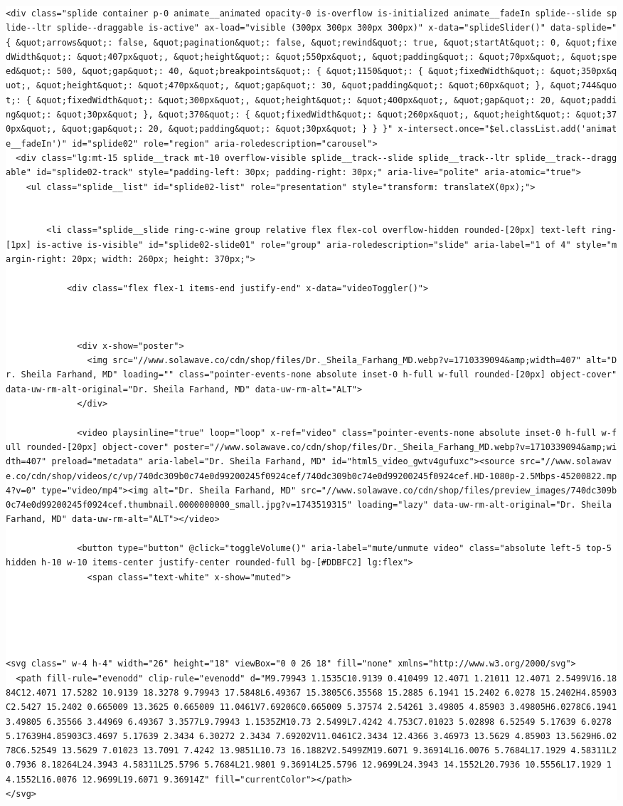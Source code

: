   </div>

  
    <div class="splide container p-0 animate__animated opacity-0 is-overflow is-initialized animate__fadeIn splide--slide splide--ltr splide--draggable is-active" ax-load="visible (300px 300px 300px 300px)" x-data="splideSlider()" data-splide="{ &quot;arrows&quot;: false, &quot;pagination&quot;: false, &quot;rewind&quot;: true, &quot;startAt&quot;: 0, &quot;fixedWidth&quot;: &quot;407px&quot;, &quot;height&quot;: &quot;550px&quot;, &quot;padding&quot;: &quot;70px&quot;, &quot;speed&quot;: 500, &quot;gap&quot;: 40, &quot;breakpoints&quot;: { &quot;1150&quot;: { &quot;fixedWidth&quot;: &quot;350px&quot;, &quot;height&quot;: &quot;470px&quot;, &quot;gap&quot;: 30, &quot;padding&quot;: &quot;60px&quot; }, &quot;744&quot;: { &quot;fixedWidth&quot;: &quot;300px&quot;, &quot;height&quot;: &quot;400px&quot;, &quot;gap&quot;: 20, &quot;padding&quot;: &quot;30px&quot; }, &quot;370&quot;: { &quot;fixedWidth&quot;: &quot;260px&quot;, &quot;height&quot;: &quot;370px&quot;, &quot;gap&quot;: 20, &quot;padding&quot;: &quot;30px&quot; } } }" x-intersect.once="$el.classList.add('animate__fadeIn')" id="splide02" role="region" aria-roledescription="carousel">
      <div class="lg:mt-15 splide__track mt-10 overflow-visible splide__track--slide splide__track--ltr splide__track--draggable" id="splide02-track" style="padding-left: 30px; padding-right: 30px;" aria-live="polite" aria-atomic="true">
        <ul class="splide__list" id="splide02-list" role="presentation" style="transform: translateX(0px);">
          
            
            <li class="splide__slide ring-c-wine group relative flex flex-col overflow-hidden rounded-[20px] text-left ring-[1px] is-active is-visible" id="splide02-slide01" role="group" aria-roledescription="slide" aria-label="1 of 4" style="margin-right: 20px; width: 260px; height: 370px;">
              
                <div class="flex flex-1 items-end justify-end" x-data="videoToggler()">
                  
                  

                  <div x-show="poster">
                    <img src="//www.solawave.co/cdn/shop/files/Dr._Sheila_Farhang_MD.webp?v=1710339094&amp;width=407" alt="Dr. Sheila Farhand, MD" loading="" class="pointer-events-none absolute inset-0 h-full w-full rounded-[20px] object-cover" data-uw-rm-alt-original="Dr. Sheila Farhand, MD" data-uw-rm-alt="ALT">
                  </div>

                  <video playsinline="true" loop="loop" x-ref="video" class="pointer-events-none absolute inset-0 h-full w-full rounded-[20px] object-cover" poster="//www.solawave.co/cdn/shop/files/Dr._Sheila_Farhang_MD.webp?v=1710339094&amp;width=407" preload="metadata" aria-label="Dr. Sheila Farhand, MD" id="html5_video_gwtv4gufuxc"><source src="//www.solawave.co/cdn/shop/videos/c/vp/740dc309b0c74e0d99200245f0924cef/740dc309b0c74e0d99200245f0924cef.HD-1080p-2.5Mbps-45200822.mp4?v=0" type="video/mp4"><img alt="Dr. Sheila Farhand, MD" src="//www.solawave.co/cdn/shop/files/preview_images/740dc309b0c74e0d99200245f0924cef.thumbnail.0000000000_small.jpg?v=1743519315" loading="lazy" data-uw-rm-alt-original="Dr. Sheila Farhand, MD" data-uw-rm-alt="ALT"></video>

                  <button type="button" @click="toggleVolume()" aria-label="mute/unmute video" class="absolute left-5 top-5 hidden h-10 w-10 items-center justify-center rounded-full bg-[#DDBFC2] lg:flex">
                    <span class="text-white" x-show="muted">





    <svg class=" w-4 h-4" width="26" height="18" viewBox="0 0 26 18" fill="none" xmlns="http://www.w3.org/2000/svg">
      <path fill-rule="evenodd" clip-rule="evenodd" d="M9.79943 1.1535C10.9139 0.410499 12.4071 1.21011 12.4071 2.5499V16.1884C12.4071 17.5282 10.9139 18.3278 9.79943 17.5848L6.49367 15.3805C6.35568 15.2885 6.1941 15.2402 6.0278 15.2402H4.85903C2.5427 15.2402 0.665009 13.3625 0.665009 11.0461V7.69206C0.665009 5.37574 2.54261 3.49805 4.85903 3.49805H6.0278C6.1941 3.49805 6.35566 3.44969 6.49367 3.3577L9.79943 1.1535ZM10.73 2.5499L7.4242 4.753C7.01023 5.02898 6.52549 5.17639 6.0278 5.17639H4.85903C3.4697 5.17639 2.3434 6.30272 2.3434 7.69202V11.0461C2.3434 12.4366 3.46973 13.5629 4.85903 13.5629H6.0278C6.52549 13.5629 7.01023 13.7091 7.4242 13.9851L10.73 16.1882V2.5499ZM19.6071 9.36914L16.0076 5.7684L17.1929 4.58311L20.7936 8.18264L24.3943 4.58311L25.5796 5.7684L21.9801 9.36914L25.5796 12.9699L24.3943 14.1552L20.7936 10.5556L17.1929 14.1552L16.0076 12.9699L19.6071 9.36914Z" fill="currentColor"></path>
    </svg>
